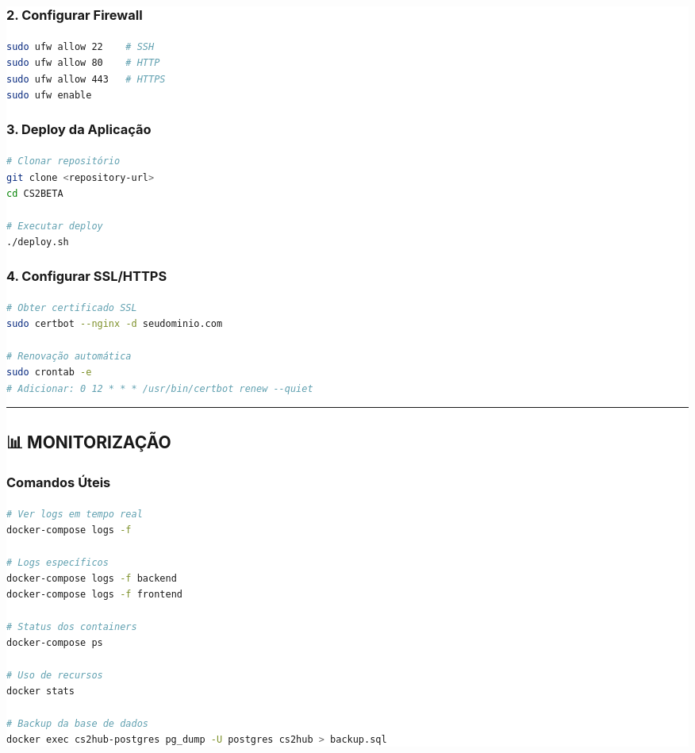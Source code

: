 ### **2. Configurar Firewall**
```bash
sudo ufw allow 22    # SSH
sudo ufw allow 80    # HTTP
sudo ufw allow 443   # HTTPS
sudo ufw enable
```

### **3. Deploy da Aplicação**
```bash
# Clonar repositório
git clone <repository-url>
cd CS2BETA

# Executar deploy
./deploy.sh
```

### **4. Configurar SSL/HTTPS**
```bash
# Obter certificado SSL
sudo certbot --nginx -d seudominio.com

# Renovação automática
sudo crontab -e
# Adicionar: 0 12 * * * /usr/bin/certbot renew --quiet
```

---

## 📊 **MONITORIZAÇÃO**

### **Comandos Úteis**
```bash
# Ver logs em tempo real
docker-compose logs -f

# Logs específicos
docker-compose logs -f backend
docker-compose logs -f frontend

# Status dos containers
docker-compose ps

# Uso de recursos
docker stats

# Backup da base de dados
docker exec cs2hub-postgres pg_dump -U postgres cs2hub > backup.sql
```
